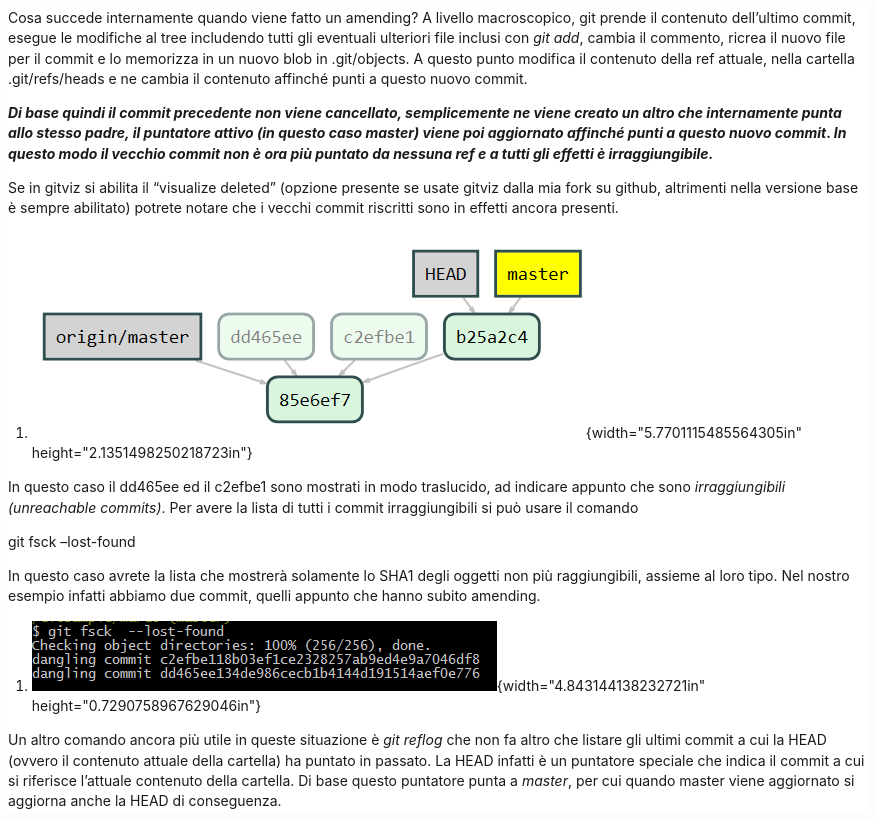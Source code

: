 Cosa succede internamente quando viene fatto un amending? A livello
macroscopico, git prende il contenuto dell’ultimo commit, esegue le
modifiche al tree includendo tutti gli eventuali ulteriori file inclusi
con *git add*, cambia il commento, ricrea il nuovo file per il commit e
lo memorizza in un nuovo blob in .git/objects. A questo punto modifica
il contenuto della ref attuale, nella cartella .git/refs/heads e ne
cambia il contenuto affinché punti a questo nuovo commit.

***Di base quindi il commit precedente non viene cancellato,
semplicemente ne viene creato un altro che internamente punta allo
stesso padre, il puntatore attivo (in questo caso master) viene poi
aggiornato affinché punti a questo nuovo commit*. *In questo modo il
vecchio commit non è ora più puntato da nessuna ref e a tutti gli
effetti è irraggiungibile.***

Se in gitviz si abilita il “visualize deleted” (opzione presente se
usate gitviz dalla mia fork su github, altrimenti nella versione base è
sempre abilitato) potrete notare che i vecchi commit riscritti sono in
effetti ancora presenti.

1.  ![](./img//media/image9.png){width="5.7701115485564305in"
    height="2.1351498250218723in"}

In questo caso il dd465ee ed il c2efbe1 sono mostrati in modo
traslucido, ad indicare appunto che sono *irraggiungibili (unreachable
commits)*. Per avere la lista di tutti i commit irraggiungibili si può
usare il comando

git fsck –lost-found

In questo caso avrete la lista che mostrerà solamente lo SHA1 degli
oggetti non più raggiungibili, assieme al loro tipo. Nel nostro esempio
infatti abbiamo due commit, quelli appunto che hanno subito amending.

1.  ![](./img//media/image10.png){width="4.843144138232721in"
    height="0.7290758967629046in"}

Un altro comando ancora più utile in queste situazione è *git reflog*
che non fa altro che listare gli ultimi commit a cui la HEAD (ovvero il
contenuto attuale della cartella) ha puntato in passato. La HEAD infatti
è un puntatore speciale che indica il commit a cui si riferisce
l’attuale contenuto della cartella. Di base questo puntatore punta a
*master*, per cui quando master viene aggiornato si aggiorna anche la
HEAD di conseguenza.
